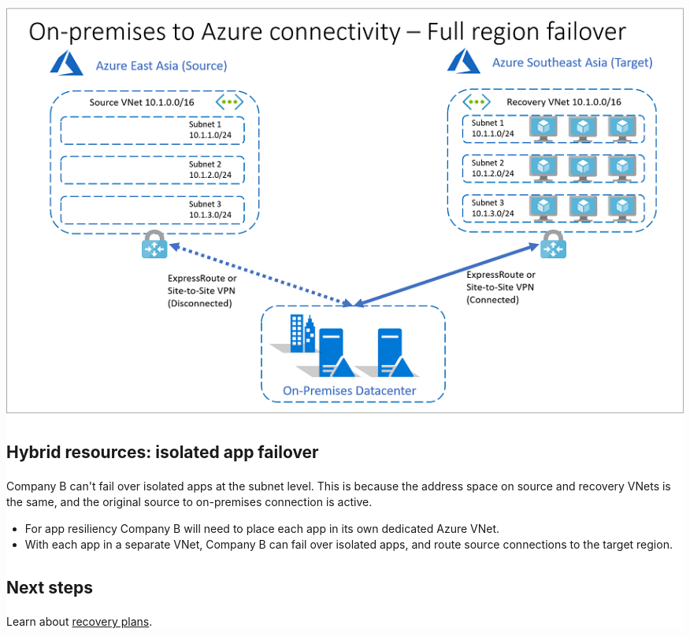 ![On-premises-to-Azure connectivity after failover](./media/site-recovery-retain-ip-azure-vm-failover/on-premises-to-azure-connectivity-after-failover2.png)

## Hybrid resources: isolated app failover

Company B can't fail over isolated apps at the subnet level. This is because the address space on source and recovery VNets is the same, and the original source to on-premises connection is active.

 - For app resiliency Company B will need to place each app in its own dedicated Azure VNet.
 - With each app in a separate VNet, Company B can fail over isolated apps, and route source connections to the target region.

## Next steps

Learn about [recovery plans](site-recovery-create-recovery-plans.md).
